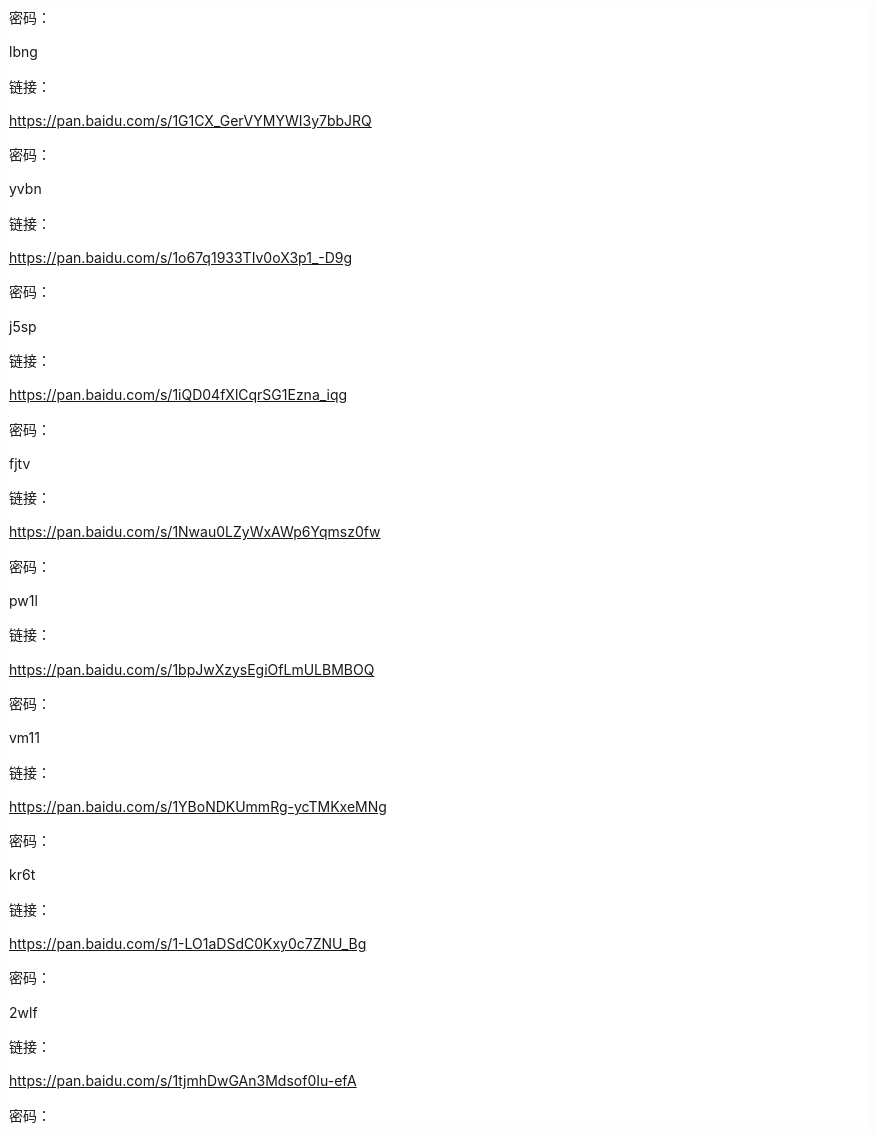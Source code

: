 密码：

lbng

链接：

https://pan.baidu.com/s/1G1CX_GerVYMYWI3y7bbJRQ 

密码：

yvbn

链接：

https://pan.baidu.com/s/1o67q1933TIv0oX3p1_-D9g 

密码：

j5sp

链接：

https://pan.baidu.com/s/1iQD04fXlCqrSG1Ezna_iqg 

密码：

fjtv

链接：

https://pan.baidu.com/s/1Nwau0LZyWxAWp6Yqmsz0fw 

密码：

pw1l

链接：

https://pan.baidu.com/s/1bpJwXzysEgiOfLmULBMBOQ 

密码：

vm11

链接：

https://pan.baidu.com/s/1YBoNDKUmmRg-ycTMKxeMNg 

密码：

kr6t

链接：

https://pan.baidu.com/s/1-LO1aDSdC0Kxy0c7ZNU_Bg 

密码：

2wlf

链接：

https://pan.baidu.com/s/1tjmhDwGAn3Mdsof0Iu-efA 

密码：
